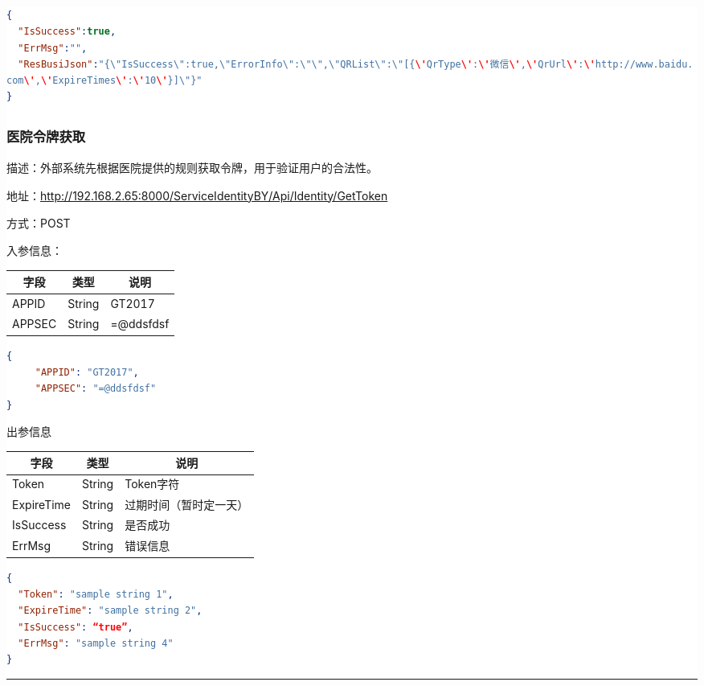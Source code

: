 ```json
{
  "IsSuccess":true,
  "ErrMsg":"",
  "ResBusiJson":"{\"IsSuccess\":true,\"ErrorInfo\":\"\",\"QRList\":\"[{\'QrType\':\'微信\',\'QrUrl\':\'http://www.baidu.com\',\'ExpireTimes\':\'10\'}]\"}"
}
```

## 

### 医院令牌获取

描述：外部系统先根据医院提供的规则获取令牌，用于验证用户的合法性。

地址：http://192.168.2.65:8000/ServiceIdentityBY/Api/Identity/GetToken

方式：POST

入参信息：

| **字段** | 类型     | **说明**    |
| ------ | ------ | --------- |
| APPID  | String | GT2017    |
| APPSEC | String | =@ddsfdsf |

```json
{
	 "APPID": "GT2017",
	 "APPSEC": "=@ddsfdsf"
}
```

出参信息

| **字段**     | 类型     | **说明**      |
| ---------- | ------ | ----------- |
| Token      | String | Token字符     |
| ExpireTime | String | 过期时间（暂时定一天） |
| IsSuccess  | String | 是否成功        |
| ErrMsg     | String | 错误信息        |

```json
{
  "Token": "sample string 1",
  "ExpireTime": "sample string 2",
  "IsSuccess": “true”,
  "ErrMsg": "sample string 4"
}
```

------

